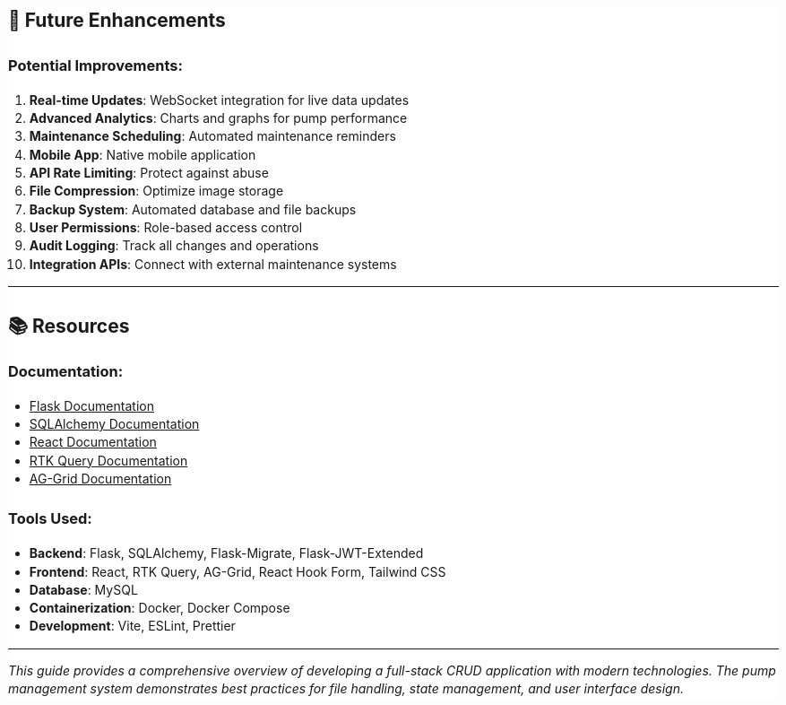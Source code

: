 
## 🚀 Future Enhancements

### Potential Improvements:

1. **Real-time Updates**: WebSocket integration for live data updates
2. **Advanced Analytics**: Charts and graphs for pump performance
3. **Maintenance Scheduling**: Automated maintenance reminders
4. **Mobile App**: Native mobile application
5. **API Rate Limiting**: Protect against abuse
6. **File Compression**: Optimize image storage
7. **Backup System**: Automated database and file backups
8. **User Permissions**: Role-based access control
9. **Audit Logging**: Track all changes and operations
10. **Integration APIs**: Connect with external maintenance systems

---

## 📚 Resources

### Documentation:
- [Flask Documentation](https://flask.palletsprojects.com/)
- [SQLAlchemy Documentation](https://docs.sqlalchemy.org/)
- [React Documentation](https://react.dev/)
- [RTK Query Documentation](https://redux-toolkit.js.org/rtk-query/overview)
- [AG-Grid Documentation](https://www.ag-grid.com/)

### Tools Used:
- **Backend**: Flask, SQLAlchemy, Flask-Migrate, Flask-JWT-Extended
- **Frontend**: React, RTK Query, AG-Grid, React Hook Form, Tailwind CSS
- **Database**: MySQL
- **Containerization**: Docker, Docker Compose
- **Development**: Vite, ESLint, Prettier

---

*This guide provides a comprehensive overview of developing a full-stack CRUD application with modern technologies. The pump management system demonstrates best practices for file handling, state management, and user interface design.* 